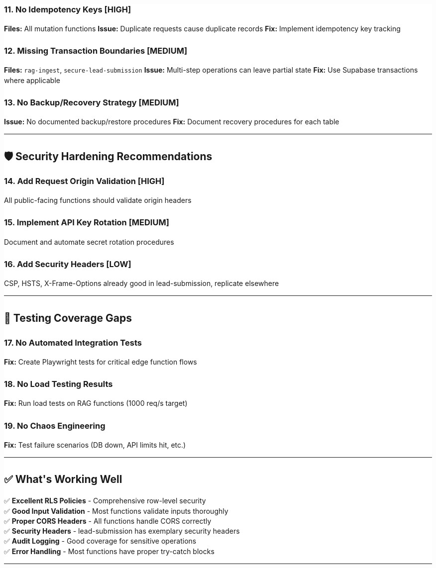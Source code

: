 ### 11. **No Idempotency Keys** [HIGH]
**Files:** All mutation functions
**Issue:** Duplicate requests cause duplicate records
**Fix:** Implement idempotency key tracking

### 12. **Missing Transaction Boundaries** [MEDIUM]
**Files:** `rag-ingest`, `secure-lead-submission`
**Issue:** Multi-step operations can leave partial state
**Fix:** Use Supabase transactions where applicable

### 13. **No Backup/Recovery Strategy** [MEDIUM]
**Issue:** No documented backup/restore procedures
**Fix:** Document recovery procedures for each table

---

## 🛡️ Security Hardening Recommendations

### 14. **Add Request Origin Validation** [HIGH]
All public-facing functions should validate origin headers

### 15. **Implement API Key Rotation** [MEDIUM]
Document and automate secret rotation procedures

### 16. **Add Security Headers** [LOW]
CSP, HSTS, X-Frame-Options already good in lead-submission, replicate elsewhere

---

## 🧪 Testing Coverage Gaps

### 17. **No Automated Integration Tests**
**Fix:** Create Playwright tests for critical edge function flows

### 18. **No Load Testing Results**
**Fix:** Run load tests on RAG functions (1000 req/s target)

### 19. **No Chaos Engineering**
**Fix:** Test failure scenarios (DB down, API limits hit, etc.)

---

## ✅ What's Working Well

✅ **Excellent RLS Policies** - Comprehensive row-level security  
✅ **Good Input Validation** - Most functions validate inputs thoroughly  
✅ **Proper CORS Headers** - All functions handle CORS correctly  
✅ **Security Headers** - lead-submission has exemplary security headers  
✅ **Audit Logging** - Good coverage for sensitive operations  
✅ **Error Handling** - Most functions have proper try-catch blocks  

---